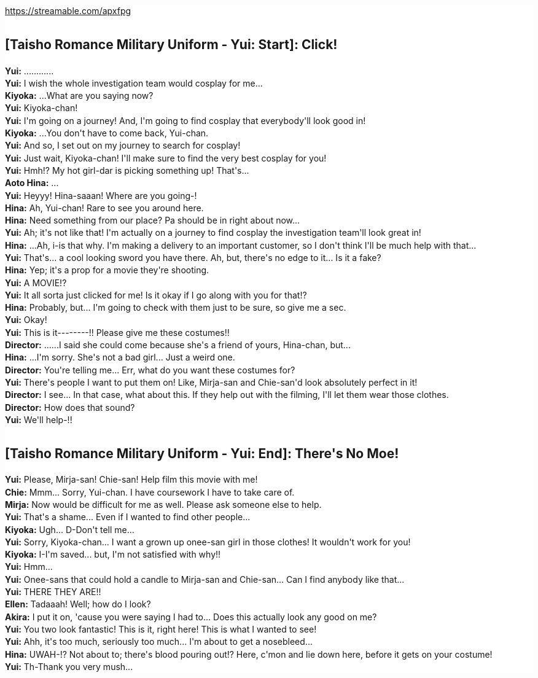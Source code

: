   
https://streamable.com/apxfpg

  

## [Taisho Romance Military Uniform - Yui: Start\]: Click\!
**Yui:** \.\.\.\.\.\.\.\.\.\.\.\.  
**Yui:** I wish the whole investigation team would cosplay for me\.\.\.  
**Kiyoka:** \.\.\.What are you saying now\?  
**Yui:** Kiyoka-chan\!  
**Yui:** I'm going on a journey\! And, I'm going to find cosplay that everybody'll look good in\!  
**Kiyoka:** \.\.\.You don't have to come back, Yui-chan\.  
**Yui:** And so, I set out on my journey to search for cosplay\!  
**Yui:** Just wait, Kiyoka-chan\! I'll make sure to find the very best cosplay for you\!  
**Yui:** Hmh\!\? My hot girl-dar is picking something up\! That's\.\.\.  
**Aoto Hina:** \.\.\.  
**Yui:** Heyyy\! Hina-saaan\! Where are you going-\!  
**Hina:** Ah, Yui-chan\! Rare to see you around here\.  
**Hina:** Need something from our place\? Pa should be in right about now\.\.\.  
**Yui:** Ah; it's not like that\! I'm actually on a journey to find cosplay the investigation team'll look great in\!  
**Hina:** \.\.\.Ah, i-is that why\. I'm making a delivery to an important customer, so I don't think I'll be much help with that\.\.\.  
**Yui:** That's\.\.\. a cool looking sword you have there\. Ah, but, there's no edge to it\.\.\. Is it a fake\?  
**Hina:** Yep; it's a prop for a movie they're shooting\.  
**Yui:** A MOVIE\!\?  
**Yui:** It all sorta just clicked for me\! Is it okay if I go along with you for that\!\?  
**Hina:** Probably, but\.\.\. I'm going to check with them just to be sure, so give me a sec\.  
**Yui:** Okay\!  
**Yui:** This is it--------\!\! Please give me these costumes\!\!  
**Director:** \.\.\.\.\.\.I said she could come because she's a friend of yours, Hina-chan, but\.\.\.  
**Hina:** \.\.\.I'm sorry\. She's not a bad girl\.\.\. Just a weird one\.  
**Director:** You're telling me\.\.\. Err, what do you want these costumes for\?  
**Yui:** There's people I want to put them on\! Like, Mirja-san and Chie-san'd look absolutely perfect in it\!  
**Director:** I see\.\.\. In that case, what about this\. If they help out with the filming, I'll let them wear those clothes\.  
**Director:** How does that sound\?  
**Yui:** We'll help-\!\!  

## [Taisho Romance Military Uniform - Yui: End\]: There's No Moe\!
**Yui:** Please, Mirja-san\! Chie-san\! Help film this movie with me\!  
**Chie:** Mmm\.\.\. Sorry, Yui-chan\. I have coursework I have to take care of\.  
**Mirja:** Now would be difficult for me as well\. Please ask someone else to help\.  
**Yui:** That's a shame\.\.\. Even if I wanted to find other people\.\.\.  
**Kiyoka:** Ugh\.\.\. D-Don't tell me\.\.\.  
**Yui:** Sorry, Kiyoka-chan\.\.\. I want a grown up onee-san girl in those clothes\! It wouldn't work for you\!  
**Kiyoka:** I-I'm saved\.\.\. but, I'm not satisfied with why\!\!  
**Yui:** Hmm\.\.\.  
**Yui:** Onee-sans that could hold a candle to Mirja-san and Chie-san\.\.\. Can I find anybody like that\.\.\.  
**Yui:** THERE THEY ARE\!\!  
**Ellen:** Tadaaah\! Well; how do I look\?  
**Akira:** I put it on, 'cause you were saying I had to\.\.\. Does this actually look any good on me\?  
**Yui:** You two look fantastic\! This is it, right here\! This is what I wanted to see\!  
**Yui:** Ahh, it's too much, seriously too much\.\.\. I'm about to get a nosebleed\.\.\.  
**Hina:** UWAH-\!\? Not about to; there's blood pouring out\!\? Here, c'mon and lie down here, before it gets on your costume\!  
**Yui:** Th-Thank you very mush\.\.\.  